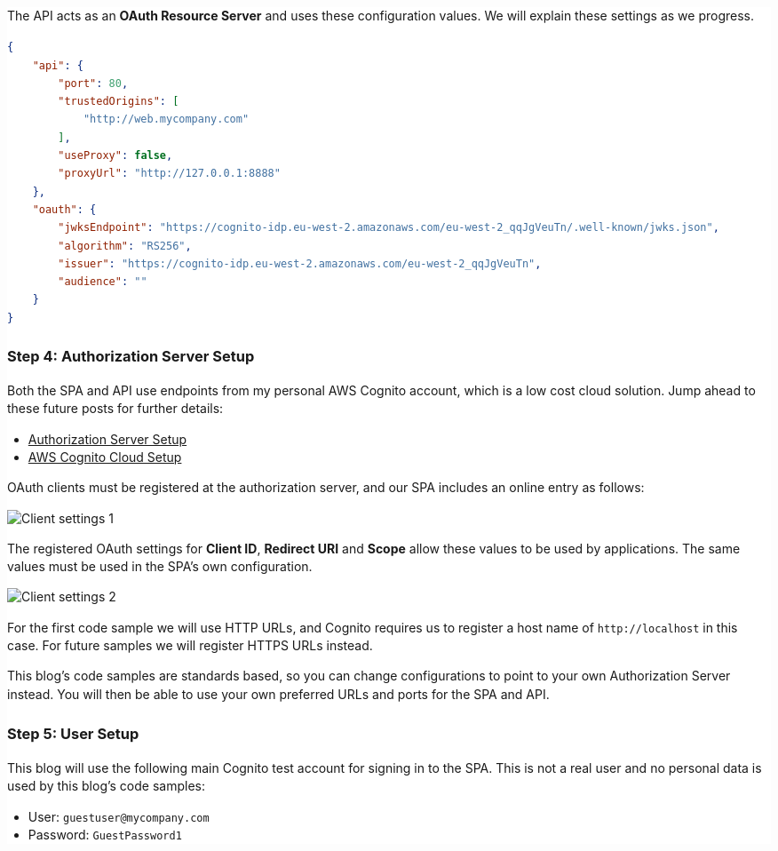 The API acts as an **OAuth Resource Server** and uses these configuration values. We will explain these settings as we progress.

```json
{
    "api": {
        "port": 80,
        "trustedOrigins": [
            "http://web.mycompany.com"
        ],
        "useProxy": false,
        "proxyUrl": "http://127.0.0.1:8888"
    },
    "oauth": {
        "jwksEndpoint": "https://cognito-idp.eu-west-2.amazonaws.com/eu-west-2_qqJgVeuTn/.well-known/jwks.json",
        "algorithm": "RS256",
        "issuer": "https://cognito-idp.eu-west-2.amazonaws.com/eu-west-2_qqJgVeuTn",
        "audience": ""
    }
}
```

### Step 4: Authorization Server Setup

Both the SPA and API use endpoints from my personal AWS Cognito account, which is a low cost cloud solution. Jump ahead to these future posts for further details:

- [Authorization Server Setup](https://authguidance.com/oauth-infrastructure-setup/)
- [AWS Cognito Cloud Setup](https://authguidance.com/managed-authorization-server-setup/)

OAuth clients must be registered at the authorization server, and our SPA includes an online entry as follows:

![Client settings 1](/images/30/client-settings1.jpg)

The registered OAuth settings for **Client ID**, **Redirect URI** and **Scope** allow these values to be used by applications. The same values must be used in the SPA’s own configuration.

![Client settings 2](/images/30/client-settings2.jpg)

For the first code sample we will use HTTP URLs, and Cognito requires us to register a host name of `http://localhost` in this case. For future samples we will register HTTPS URLs instead.

This blog’s code samples are standards based, so you can change configurations to point to your own Authorization Server instead. You will then be able to use your own preferred URLs and ports for the SPA and API.

### Step 5: User Setup

This blog will use the following main Cognito test account for signing in to the SPA. This is not a real user and no personal data is used by this blog’s code samples:

- User: `guestuser@mycompany.com`
- Password: `GuestPassword1`
